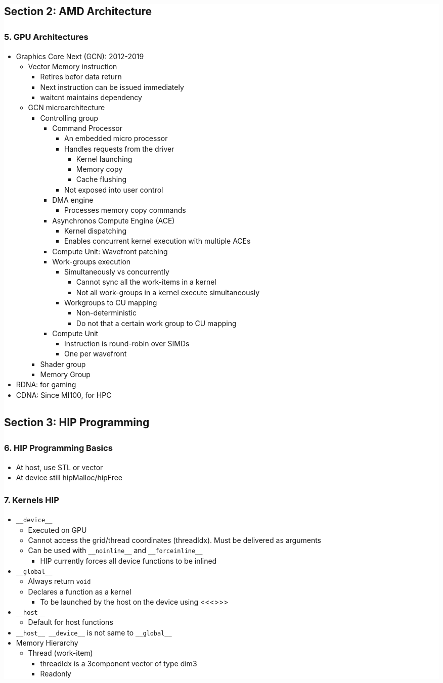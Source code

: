 ## Section 2: AMD Architecture

### 5. GPU Architectures
- Graphics Core Next (GCN): 2012-2019
  - Vector Memory instruction
    - Retires befor data return
    - Next instruction can be issued immediately
    - waitcnt maintains dependency
  - GCN microarchitecture
    - Controlling group
      - Command Processor
        - An embedded micro processor
        - Handles requests from the driver
          - Kernel launching
          - Memory copy
          - Cache flushing
        - Not exposed into user control
      - DMA engine
        - Processes memory copy commands
      - Asynchronos Compute Engine (ACE)
        - Kernel dispatching
        - Enables concurrent kernel execution with multiple ACEs
      - Compute Unit: Wavefront patching
      - Work-groups execution
        - Simultaneously vs concurrently
          - Cannot sync all the work-items in a kernel
          - Not all work-groups in a kernel execute simultaneously
        - Workgroups to CU mapping
          - Non-deterministic
          - Do not that a certain work group to CU mapping
      - Compute Unit
        - Instruction is round-robin over SIMDs
        - One per wavefront          
    - Shader group
    - Memory Group
- RDNA: for gaming
- CDNA: Since MI100, for HPC

## Section 3: HIP Programming

### 6. HIP Programming Basics
- At host, use STL or vector
- At device still hipMalloc/hipFree

### 7. Kernels HIP
- `__device__`
  - Executed on GPU
  - Cannot access the grid/thread coordinates (threadIdx). Must be delivered as arguments
  - Can be used with `__noinline__` and `__forceinline__`
    - HIP currently forces all device functions to be inlined
- `__global__`
  - Always return `void`
  - Declares a function as a kernel
    - To be launched by the host on the device using <<<>>>
- `__host__`
  - Default for host functions        
- `__host__ __device__` is not same to `__global__`
- Memory Hierarchy
  - Thread (work-item)
    - threadIdx is a 3component vector of type dim3
    - Readonly